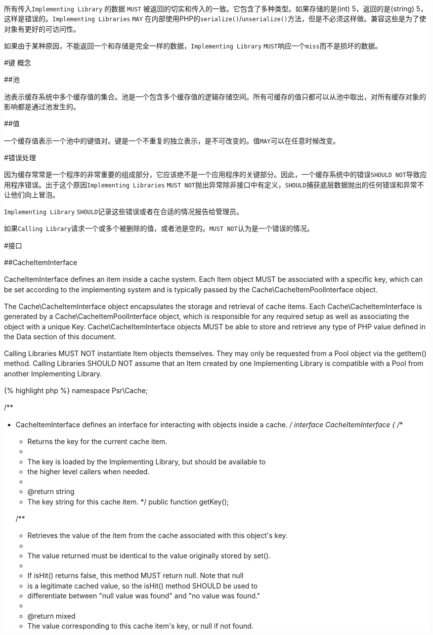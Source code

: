 所有传入`Implementing Library` 的数据 `MUST` 被返回的切实和传入的一致。它包含了多种类型。如果存储的是(int) 5，返回的是(string) 5，这样是错误的。`Implementing Libraries` `MAY` 在内部使用PHP的`serialize()`/`unserialize()`方法，但是不必须这样做。兼容这些是为了使对象有更好的可访问性。

如果由于某种原因，不能返回一个和存储是完全一样的数据，`Implementing Library` `MUST`响应一个`miss`而不是损坏的数据。

#键 概念

##池

池表示缓存系统中多个缓存值的集合。池是一个包含多个缓存值的逻辑存储空间。所有可缓存的值只都可以从池中取出，对所有缓存对象的影响都是通过池发生的。

##值

一个缓存值表示一个池中的键值对。键是一个不重复的独立表示，是不可改变的。值`MAY`可以在任意时候改变。

#错误处理

因为缓存常常是一个程序的非常重要的组成部分，它应该绝不是一个应用程序的关键部分。因此，一个缓存系统中的错误`SHOULD NOT`导致应用程序错误。出于这个原因`Implementing Libraries` `MUST NOT`抛出异常除非接口中有定义，`SHOULD`捕获底层数据抛出的任何错误和异常不让他们向上冒泡。

`Implementing Library` `SHOULD`记录这些错误或者在合适的情况报告给管理员。

如果`Calling Library`请求一个或多个被删除的值，或者池是空的。`MUST NOT`认为是一个错误的情况。

#接口

##CacheItemInterface

CacheItemInterface defines an item inside a cache system. Each Item object MUST be associated with a specific key, which can be set according to the implementing system and is typically passed by the Cache\CacheItemPoolInterface object.

The Cache\CacheItemInterface object encapsulates the storage and retrieval of cache items. Each Cache\CacheItemInterface is generated by a Cache\CacheItemPoolInterface object, which is responsible for any required setup as well as associating the object with a unique Key. Cache\CacheItemInterface objects MUST be able to store and retrieve any type of PHP value defined in the Data section of this document.

Calling Libraries MUST NOT instantiate Item objects themselves. They may only be requested from a Pool object via the getItem() method. Calling Libraries SHOULD NOT assume that an Item created by one Implementing Library is compatible with a Pool from another Implementing Library.

{% highlight php %}
namespace Psr\Cache;

/**
 * CacheItemInterface defines an interface for interacting with objects inside a cache.
 */
interface CacheItemInterface
{
    /**
     * Returns the key for the current cache item.
     *
     * The key is loaded by the Implementing Library, but should be available to
     * the higher level callers when needed.
     *
     * @return string
     *   The key string for this cache item.
     */
    public function getKey();

    /**
     * Retrieves the value of the item from the cache associated with this object's key.
     *
     * The value returned must be identical to the value originally stored by set().
     *
     * If isHit() returns false, this method MUST return null. Note that null
     * is a legitimate cached value, so the isHit() method SHOULD be used to
     * differentiate between "null value was found" and "no value was found."
     *
     * @return mixed
     *   The value corresponding to this cache item's key, or null if not found.